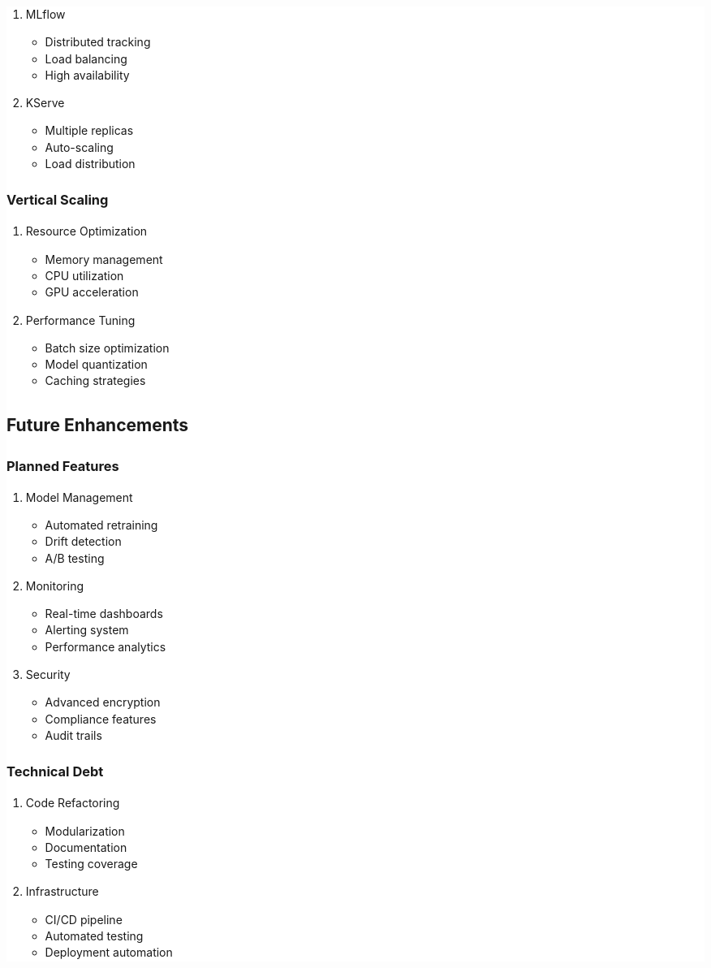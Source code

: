 1. MLflow

   - Distributed tracking
   - Load balancing
   - High availability

2. KServe
   - Multiple replicas
   - Auto-scaling
   - Load distribution

### Vertical Scaling

1. Resource Optimization

   - Memory management
   - CPU utilization
   - GPU acceleration

2. Performance Tuning
   - Batch size optimization
   - Model quantization
   - Caching strategies

## Future Enhancements

### Planned Features

1. Model Management

   - Automated retraining
   - Drift detection
   - A/B testing

2. Monitoring

   - Real-time dashboards
   - Alerting system
   - Performance analytics

3. Security
   - Advanced encryption
   - Compliance features
   - Audit trails

### Technical Debt

1. Code Refactoring

   - Modularization
   - Documentation
   - Testing coverage

2. Infrastructure
   - CI/CD pipeline
   - Automated testing
   - Deployment automation
